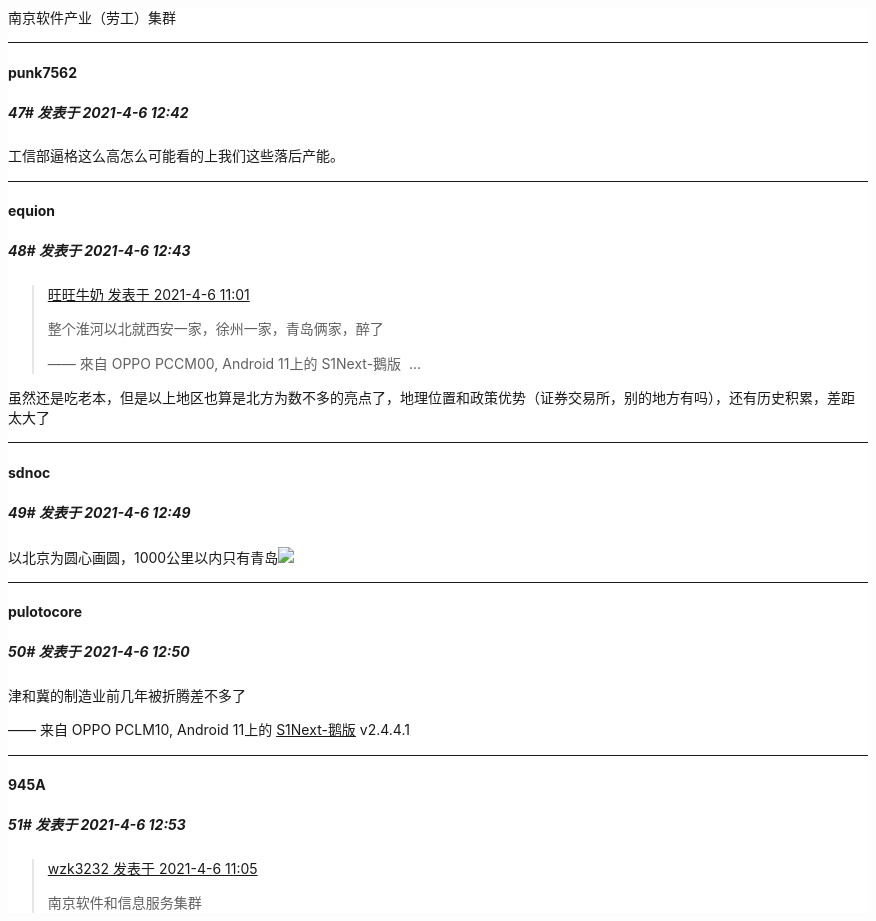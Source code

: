 
南京软件产业（劳工）集群


*****

####  punk7562  
##### 47#       发表于 2021-4-6 12:42


工信部逼格这么高怎么可能看的上我们这些落后产能。


*****

####  equion  
##### 48#       发表于 2021-4-6 12:43


<blockquote><a href="httphttps://bbs.saraba1st.com/2b/forum.php?mod=redirect&amp;goto=findpost&amp;pid=50846745&amp;ptid=1997481" target="_blank">旺旺牛奶 发表于 2021-4-6 11:01</a>

整个淮河以北就西安一家，徐州一家，青岛俩家，醉了


—— 來自 OPPO PCCM00, Android 11上的 S1Next-鵝版  ...</blockquote>
虽然还是吃老本，但是以上地区也算是北方为数不多的亮点了，地理位置和政策优势（证券交易所，别的地方有吗），还有历史积累，差距太大了


*****

####  sdnoc  
##### 49#       发表于 2021-4-6 12:49


以北京为圆心画圆，1000公里以内只有青岛<img src="https://static.saraba1st.com/image/smiley/face2017/067.png" referrerpolicy="no-referrer">


*****

####  pulotocore  
##### 50#       发表于 2021-4-6 12:50


津和冀的制造业前几年被折腾差不多了

—— 来自 OPPO PCLM10, Android 11上的 [S1Next-鹅版](https://github.com/ykrank/S1-Next/releases) v2.4.4.1


*****

####  945A  
##### 51#       发表于 2021-4-6 12:53


<blockquote><a href="httphttps://bbs.saraba1st.com/2b/forum.php?mod=redirect&amp;goto=findpost&amp;pid=50846801&amp;ptid=1997481" target="_blank">wzk3232 发表于 2021-4-6 11:05</a>

南京软件和信息服务集群
